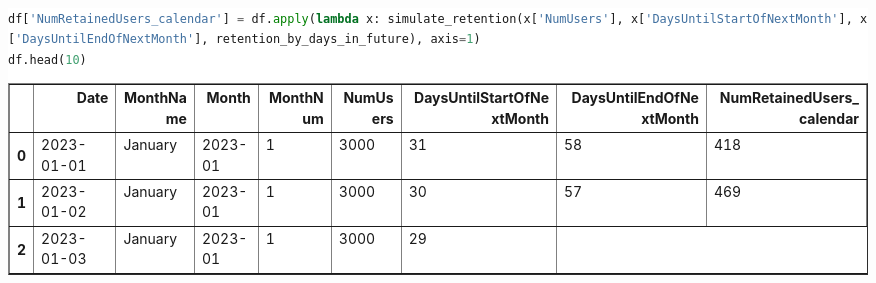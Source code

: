 ```python
df['NumRetainedUsers_calendar'] = df.apply(lambda x: simulate_retention(x['NumUsers'], x['DaysUntilStartOfNextMonth'], x['DaysUntilEndOfNextMonth'], retention_by_days_in_future), axis=1)
df.head(10)
```

<div>
<style scoped>
    .dataframe tbody tr th:only-of-type {
        vertical-align: middle;
    }

    .dataframe tbody tr th {
        vertical-align: top;
    }

    .dataframe thead th {
        text-align: right;
    }
</style>
<table border="1" class="dataframe">
  <thead>
    <tr style="text-align: right;">
      <th></th>
      <th>Date</th>
      <th>MonthName</th>
      <th>Month</th>
      <th>MonthNum</th>
      <th>NumUsers</th>
      <th>DaysUntilStartOfNextMonth</th>
      <th>DaysUntilEndOfNextMonth</th>
      <th>NumRetainedUsers_calendar</th>
    </tr>
  </thead>
  <tbody>
    <tr>
      <th>0</th>
      <td>2023-01-01</td>
      <td>January</td>
      <td>2023-01</td>
      <td>1</td>
      <td>3000</td>
      <td>31</td>
      <td>58</td>
      <td>418</td>
    </tr>
    <tr>
      <th>1</th>
      <td>2023-01-02</td>
      <td>January</td>
      <td>2023-01</td>
      <td>1</td>
      <td>3000</td>
      <td>30</td>
      <td>57</td>
      <td>469</td>
    </tr>
    <tr>
      <th>2</th>
      <td>2023-01-03</td>
      <td>January</td>
      <td>2023-01</td>
      <td>1</td>
      <td>3000</td>
      <td>29</td>